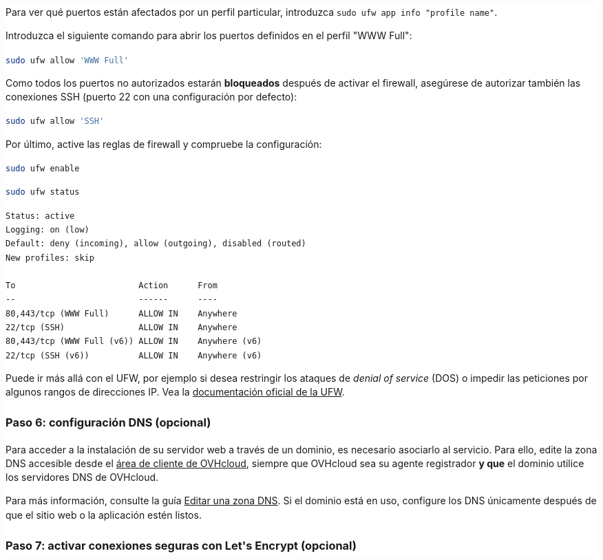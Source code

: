 Para ver qué puertos están afectados por un perfil particular, introduzca `sudo ufw app info "profile name"`.

Introduzca el siguiente comando para abrir los puertos definidos en el perfil "WWW Full":

```bash
sudo ufw allow 'WWW Full'
```

Como todos los puertos no autorizados estarán **bloqueados** después de activar el firewall, asegúrese de autorizar también las conexiones SSH (puerto 22 con una configuración por defecto):

```bash
sudo ufw allow 'SSH'
```

Por último, active las reglas de firewall y compruebe la configuración:

```bash
sudo ufw enable
```

```bash
sudo ufw status
```

```console
Status: active
Logging: on (low)
Default: deny (incoming), allow (outgoing), disabled (routed)
New profiles: skip

To                         Action      From
--                         ------      ----
80,443/tcp (WWW Full)      ALLOW IN    Anywhere                  
22/tcp (SSH)               ALLOW IN    Anywhere                  
80,443/tcp (WWW Full (v6)) ALLOW IN    Anywhere (v6)             
22/tcp (SSH (v6))          ALLOW IN    Anywhere (v6)             
```

Puede ir más allá con el UFW, por ejemplo si desea restringir los ataques de *denial of service* (DOS) o impedir las peticiones por algunos rangos de direcciones IP. Vea la [documentación oficial de la UFW](https://help.ubuntu.com/community/UFW).

### Paso 6: configuración DNS (opcional)

Para acceder a la instalación de su servidor web a través de un dominio, es necesario asociarlo al servicio. Para ello, edite la zona DNS accesible desde el [área de cliente de OVHcloud](https://ca.ovh.com/auth/?action=gotomanager&from=https://www.ovh.com/world/&ovhSubsidiary=ws), siempre que OVHcloud sea su agente registrador **y que** el dominio utilice los servidores DNS de OVHcloud.

Para más información, consulte la guía [Editar una zona DNS](/pages/web_cloud/domains/dns_zone_edit). Si el dominio está en uso, configure los DNS únicamente después de que el sitio web o la aplicación estén listos.

### Paso 7: activar conexiones seguras con Let's Encrypt (opcional)
